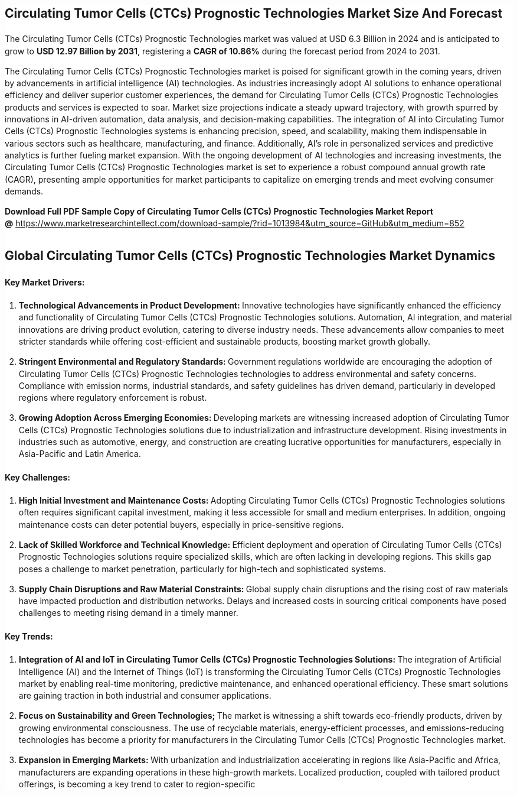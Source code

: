 <h2>Circulating Tumor Cells (CTCs) Prognostic Technologies Market Size And Forecast</h2><p>The Circulating Tumor Cells (CTCs) Prognostic Technologies market was valued at USD 6.3 Billion in 2024 and is anticipated to grow to <strong>USD 12.97 Billion by 2031</strong>, registering a <strong>CAGR of 10.86%</strong> during the forecast period from 2024 to 2031.</p><p>The Circulating Tumor Cells (CTCs) Prognostic Technologies market is poised for significant growth in the coming years, driven by advancements in artificial intelligence (AI) technologies. As industries increasingly adopt AI solutions to enhance operational efficiency and deliver superior customer experiences, the demand for Circulating Tumor Cells (CTCs) Prognostic Technologies products and services is expected to soar. Market size projections indicate a steady upward trajectory, with growth spurred by innovations in AI-driven automation, data analysis, and decision-making capabilities. The integration of AI into Circulating Tumor Cells (CTCs) Prognostic Technologies systems is enhancing precision, speed, and scalability, making them indispensable in various sectors such as healthcare, manufacturing, and finance. Additionally, AI’s role in personalized services and predictive analytics is further fueling market expansion. With the ongoing development of AI technologies and increasing investments, the Circulating Tumor Cells (CTCs) Prognostic Technologies market is set to experience a robust compound annual growth rate (CAGR), presenting ample opportunities for market participants to capitalize on emerging trends and meet evolving consumer demands.</p><p><strong>Download Full PDF Sample Copy of Circulating Tumor Cells (CTCs) Prognostic Technologies Market Report @</strong>&nbsp;<a href="https://www.marketresearchintellect.com/download-sample/?rid=1013984&amp;utm_source=GitHub&amp;utm_medium=852">https://www.marketresearchintellect.com/download-sample/?rid=1013984&amp;utm_source=GitHub&amp;utm_medium=852</a></p><h2>Global Circulating Tumor Cells (CTCs) Prognostic Technologies Market Dynamics</h2><h4><strong>Key Market Drivers:</strong></h4><ol><li><p><strong>Technological Advancements in Product Development:&nbsp;</strong>Innovative technologies have significantly enhanced the efficiency and functionality of Circulating Tumor Cells (CTCs) Prognostic Technologies solutions. Automation, AI integration, and material innovations are driving product evolution, catering to diverse industry needs. These advancements allow companies to meet stricter standards while offering cost-efficient and sustainable products, boosting market growth globally.</p></li><li><p><strong>Stringent Environmental and Regulatory Standards:&nbsp;</strong>Government regulations worldwide are encouraging the adoption of Circulating Tumor Cells (CTCs) Prognostic Technologies technologies to address environmental and safety concerns. Compliance with emission norms, industrial standards, and safety guidelines has driven demand, particularly in developed regions where regulatory enforcement is robust.</p></li><li><p><strong>Growing Adoption Across Emerging Economies:&nbsp;</strong>Developing markets are witnessing increased adoption of Circulating Tumor Cells (CTCs) Prognostic Technologies solutions due to industrialization and infrastructure development. Rising investments in industries such as automotive, energy, and construction are creating lucrative opportunities for manufacturers, especially in Asia-Pacific and Latin America.</p></li></ol><h4><strong>Key Challenges:</strong></h4><ol><li><p><strong>High Initial Investment and Maintenance Costs:&nbsp;</strong>Adopting Circulating Tumor Cells (CTCs) Prognostic Technologies solutions often requires significant capital investment, making it less accessible for small and medium enterprises. In addition, ongoing maintenance costs can deter potential buyers, especially in price-sensitive regions.</p></li><li><p><strong>Lack of Skilled Workforce and Technical Knowledge:&nbsp;</strong>Efficient deployment and operation of Circulating Tumor Cells (CTCs) Prognostic Technologies solutions require specialized skills, which are often lacking in developing regions. This skills gap poses a challenge to market penetration, particularly for high-tech and sophisticated systems.</p></li><li><p><strong>Supply Chain Disruptions and Raw Material Constraints:&nbsp;</strong>Global supply chain disruptions and the rising cost of raw materials have impacted production and distribution networks. Delays and increased costs in sourcing critical components have posed challenges to meeting rising demand in a timely manner.</p></li></ol><h4><strong>Key Trends:</strong></h4><ol><li><p><strong>Integration of AI and IoT in Circulating Tumor Cells (CTCs) Prognostic Technologies Solutions:&nbsp;</strong>The integration of Artificial Intelligence (AI) and the Internet of Things (IoT) is transforming the Circulating Tumor Cells (CTCs) Prognostic Technologies market by enabling real-time monitoring, predictive maintenance, and enhanced operational efficiency. These smart solutions are gaining traction in both industrial and consumer applications.</p></li><li><p><strong>Focus on Sustainability and Green Technologies;&nbsp;</strong>The market is witnessing a shift towards eco-friendly products, driven by growing environmental consciousness. The use of recyclable materials, energy-efficient processes, and emissions-reducing technologies has become a priority for manufacturers in the Circulating Tumor Cells (CTCs) Prognostic Technologies market.</p></li><li><p><strong>Expansion in Emerging Markets:&nbsp;</strong>With urbanization and industrialization accelerating in regions like Asia-Pacific and Africa, manufacturers are expanding operations in these high-growth markets. Localized production, coupled with tailored product offerings, is becoming a key trend to cater to region-specific